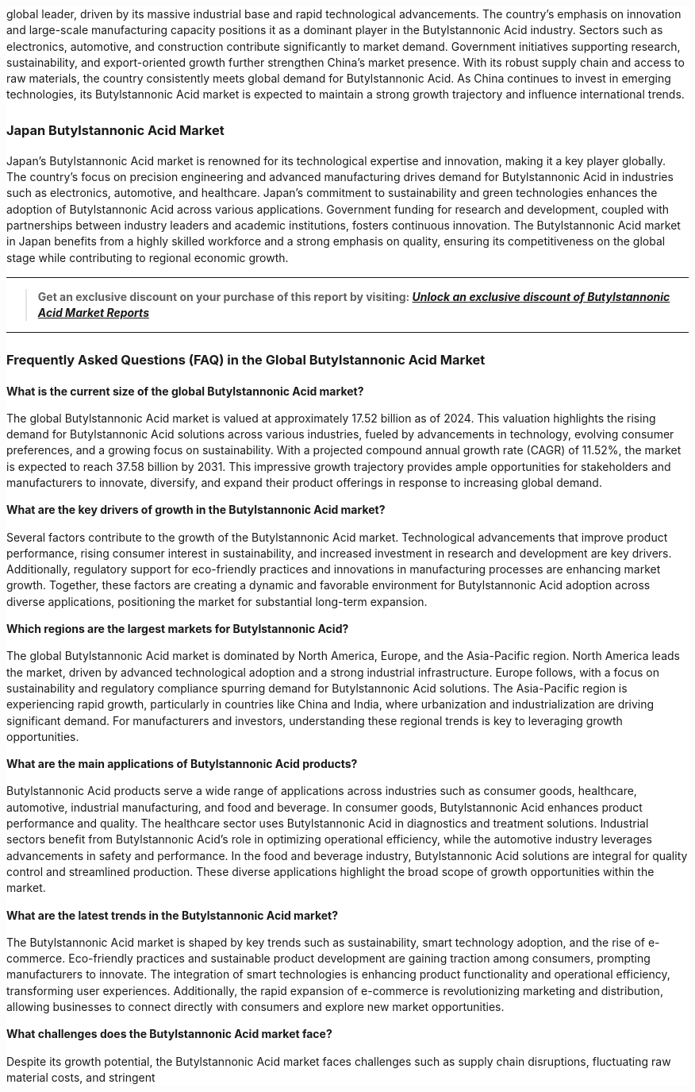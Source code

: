 global leader, driven by its massive industrial base and rapid technological advancements. The country&rsquo;s emphasis on innovation and large-scale manufacturing capacity positions it as a dominant player in the Butylstannonic Acid industry. Sectors such as electronics, automotive, and construction contribute significantly to market demand. Government initiatives supporting research, sustainability, and export-oriented growth further strengthen China&rsquo;s market presence. With its robust supply chain and access to raw materials, the country consistently meets global demand for Butylstannonic Acid. As China continues to invest in emerging technologies, its Butylstannonic Acid market is expected to maintain a strong growth trajectory and influence international trends.</p><h3>Japan Butylstannonic Acid Market</h3><p>Japan&rsquo;s Butylstannonic Acid market is renowned for its technological expertise and innovation, making it a key player globally. The country&rsquo;s focus on precision engineering and advanced manufacturing drives demand for Butylstannonic Acid in industries such as electronics, automotive, and healthcare. Japan&rsquo;s commitment to sustainability and green technologies enhances the adoption of Butylstannonic Acid across various applications. Government funding for research and development, coupled with partnerships between industry leaders and academic institutions, fosters continuous innovation. The Butylstannonic Acid market in Japan benefits from a highly skilled workforce and a strong emphasis on quality, ensuring its competitiveness on the global stage while contributing to regional economic growth.</p><hr /><blockquote><p><strong>Get an exclusive discount on your purchase of this report by visiting: <em><a href="://marketresearchpulse.com/ask-for-discount/114443?utm_source=Github&amp;utm_medium=052">Unlock an exclusive discount of Butylstannonic Acid Market Reports</a></em>&nbsp;</strong></p></blockquote><hr /><h3>Frequently Asked Questions (FAQ) in the Global Butylstannonic Acid Market</h3><p><strong>What is the current size of the global Butylstannonic Acid market?</strong></p><p>The global Butylstannonic Acid market is valued at approximately 17.52 billion as of 2024. This valuation highlights the rising demand for Butylstannonic Acid solutions across various industries, fueled by advancements in technology, evolving consumer preferences, and a growing focus on sustainability. With a projected compound annual growth rate (CAGR) of 11.52%, the market is expected to reach 37.58 billion by 2031. This impressive growth trajectory provides ample opportunities for stakeholders and manufacturers to innovate, diversify, and expand their product offerings in response to increasing global demand.</p><p><strong>What are the key drivers of growth in the Butylstannonic Acid market?</strong></p><p>Several factors contribute to the growth of the Butylstannonic Acid market. Technological advancements that improve product performance, rising consumer interest in sustainability, and increased investment in research and development are key drivers. Additionally, regulatory support for eco-friendly practices and innovations in manufacturing processes are enhancing market growth. Together, these factors are creating a dynamic and favorable environment for Butylstannonic Acid adoption across diverse applications, positioning the market for substantial long-term expansion.</p><p><strong>Which regions are the largest markets for Butylstannonic Acid?</strong></p><p>The global Butylstannonic Acid market is dominated by North America, Europe, and the Asia-Pacific region. North America leads the market, driven by advanced technological adoption and a strong industrial infrastructure. Europe follows, with a focus on sustainability and regulatory compliance spurring demand for Butylstannonic Acid solutions. The Asia-Pacific region is experiencing rapid growth, particularly in countries like China and India, where urbanization and industrialization are driving significant demand. For manufacturers and investors, understanding these regional trends is key to leveraging growth opportunities.</p><p><strong>What are the main applications of Butylstannonic Acid products?</strong></p><p>Butylstannonic Acid products serve a wide range of applications across industries such as consumer goods, healthcare, automotive, industrial manufacturing, and food and beverage. In consumer goods, Butylstannonic Acid enhances product performance and quality. The healthcare sector uses Butylstannonic Acid in diagnostics and treatment solutions. Industrial sectors benefit from Butylstannonic Acid&rsquo;s role in optimizing operational efficiency, while the automotive industry leverages advancements in safety and performance. In the food and beverage industry, Butylstannonic Acid solutions are integral for quality control and streamlined production. These diverse applications highlight the broad scope of growth opportunities within the market.</p><p><strong>What are the latest trends in the Butylstannonic Acid market?</strong></p><p>The Butylstannonic Acid market is shaped by key trends such as sustainability, smart technology adoption, and the rise of e-commerce. Eco-friendly practices and sustainable product development are gaining traction among consumers, prompting manufacturers to innovate. The integration of smart technologies is enhancing product functionality and operational efficiency, transforming user experiences. Additionally, the rapid expansion of e-commerce is revolutionizing marketing and distribution, allowing businesses to connect directly with consumers and explore new market opportunities.</p><p><strong>What challenges does the Butylstannonic Acid market face?</strong></p><p>Despite its growth potential, the Butylstannonic Acid market faces challenges such as supply chain disruptions, fluctuating raw material costs, and stringent